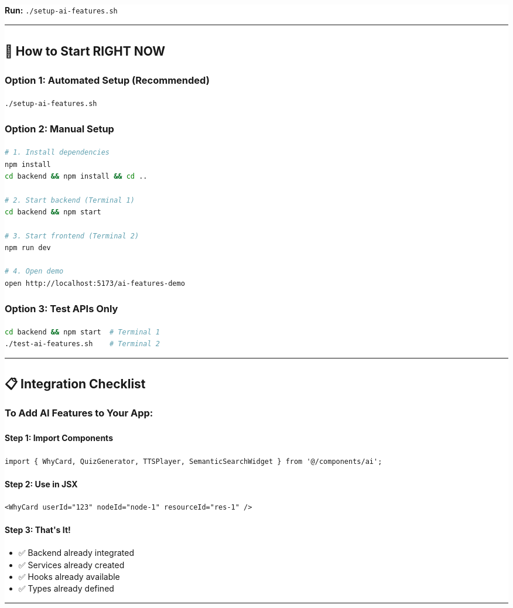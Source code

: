 **Run:** `./setup-ai-features.sh`

---

## 🚀 How to Start RIGHT NOW

### Option 1: Automated Setup (Recommended)
```bash
./setup-ai-features.sh
```

### Option 2: Manual Setup
```bash
# 1. Install dependencies
npm install
cd backend && npm install && cd ..

# 2. Start backend (Terminal 1)
cd backend && npm start

# 3. Start frontend (Terminal 2)
npm run dev

# 4. Open demo
open http://localhost:5173/ai-features-demo
```

### Option 3: Test APIs Only
```bash
cd backend && npm start  # Terminal 1
./test-ai-features.sh    # Terminal 2
```

---

## 📋 Integration Checklist

### To Add AI Features to Your App:

#### Step 1: Import Components
```tsx
import { WhyCard, QuizGenerator, TTSPlayer, SemanticSearchWidget } from '@/components/ai';
```

#### Step 2: Use in JSX
```tsx
<WhyCard userId="123" nodeId="node-1" resourceId="res-1" />
```

#### Step 3: That's It!
- ✅ Backend already integrated
- ✅ Services already created
- ✅ Hooks already available
- ✅ Types already defined

---